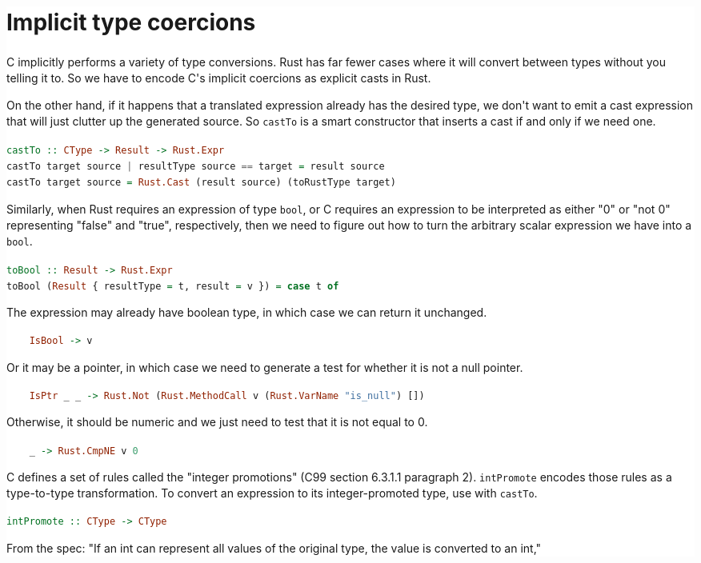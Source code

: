 
Implicit type coercions
=======================

C implicitly performs a variety of type conversions. Rust has far fewer
cases where it will convert between types without you telling it to. So
we have to encode C's implicit coercions as explicit casts in Rust.

On the other hand, if it happens that a translated expression already
has the desired type, we don't want to emit a cast expression that will
just clutter up the generated source. So `castTo` is a smart constructor
that inserts a cast if and only if we need one.

```haskell
castTo :: CType -> Result -> Rust.Expr
castTo target source | resultType source == target = result source
castTo target source = Rust.Cast (result source) (toRustType target)
```

Similarly, when Rust requires an expression of type `bool`, or C
requires an expression to be interpreted as either "0" or "not 0"
representing "false" and "true", respectively, then we need to figure
out how to turn the arbitrary scalar expression we have into a `bool`.

```haskell
toBool :: Result -> Rust.Expr
toBool (Result { resultType = t, result = v }) = case t of
```

The expression may already have boolean type, in which case we can
return it unchanged.

```haskell
    IsBool -> v
```

Or it may be a pointer, in which case we need to generate a test for
whether it is not a null pointer.

```haskell
    IsPtr _ _ -> Rust.Not (Rust.MethodCall v (Rust.VarName "is_null") [])
```

Otherwise, it should be numeric and we just need to test that it is not
equal to 0.

```haskell
    _ -> Rust.CmpNE v 0
```

C defines a set of rules called the "integer promotions" (C99 section
6.3.1.1 paragraph 2). `intPromote` encodes those rules as a type-to-type
transformation. To convert an expression to its integer-promoted type,
use with `castTo`.

```haskell
intPromote :: CType -> CType
```

From the spec: "If an int can represent all values of the original type,
the value is converted to an int,"
